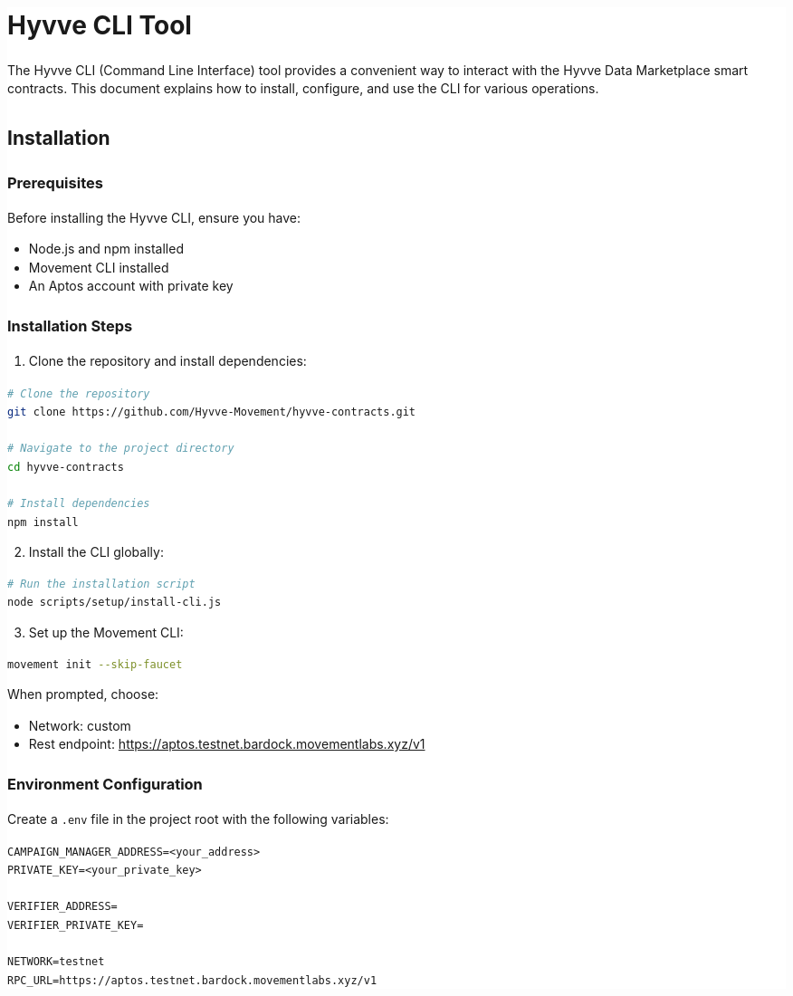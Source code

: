 # Hyvve CLI Tool

The Hyvve CLI (Command Line Interface) tool provides a convenient way to interact with the Hyvve Data Marketplace smart contracts. This document explains how to install, configure, and use the CLI for various operations.

## Installation

### Prerequisites

Before installing the Hyvve CLI, ensure you have:

- Node.js and npm installed
- Movement CLI installed
- An Aptos account with private key

### Installation Steps

1. Clone the repository and install dependencies:

```bash
# Clone the repository
git clone https://github.com/Hyvve-Movement/hyvve-contracts.git

# Navigate to the project directory
cd hyvve-contracts

# Install dependencies
npm install
```

2. Install the CLI globally:

```bash
# Run the installation script
node scripts/setup/install-cli.js
```

3. Set up the Movement CLI:

```bash
movement init --skip-faucet
```

When prompted, choose:

- Network: custom
- Rest endpoint: https://aptos.testnet.bardock.movementlabs.xyz/v1

### Environment Configuration

Create a `.env` file in the project root with the following variables:

```
CAMPAIGN_MANAGER_ADDRESS=<your_address>
PRIVATE_KEY=<your_private_key>

VERIFIER_ADDRESS=
VERIFIER_PRIVATE_KEY=

NETWORK=testnet
RPC_URL=https://aptos.testnet.bardock.movementlabs.xyz/v1
```
